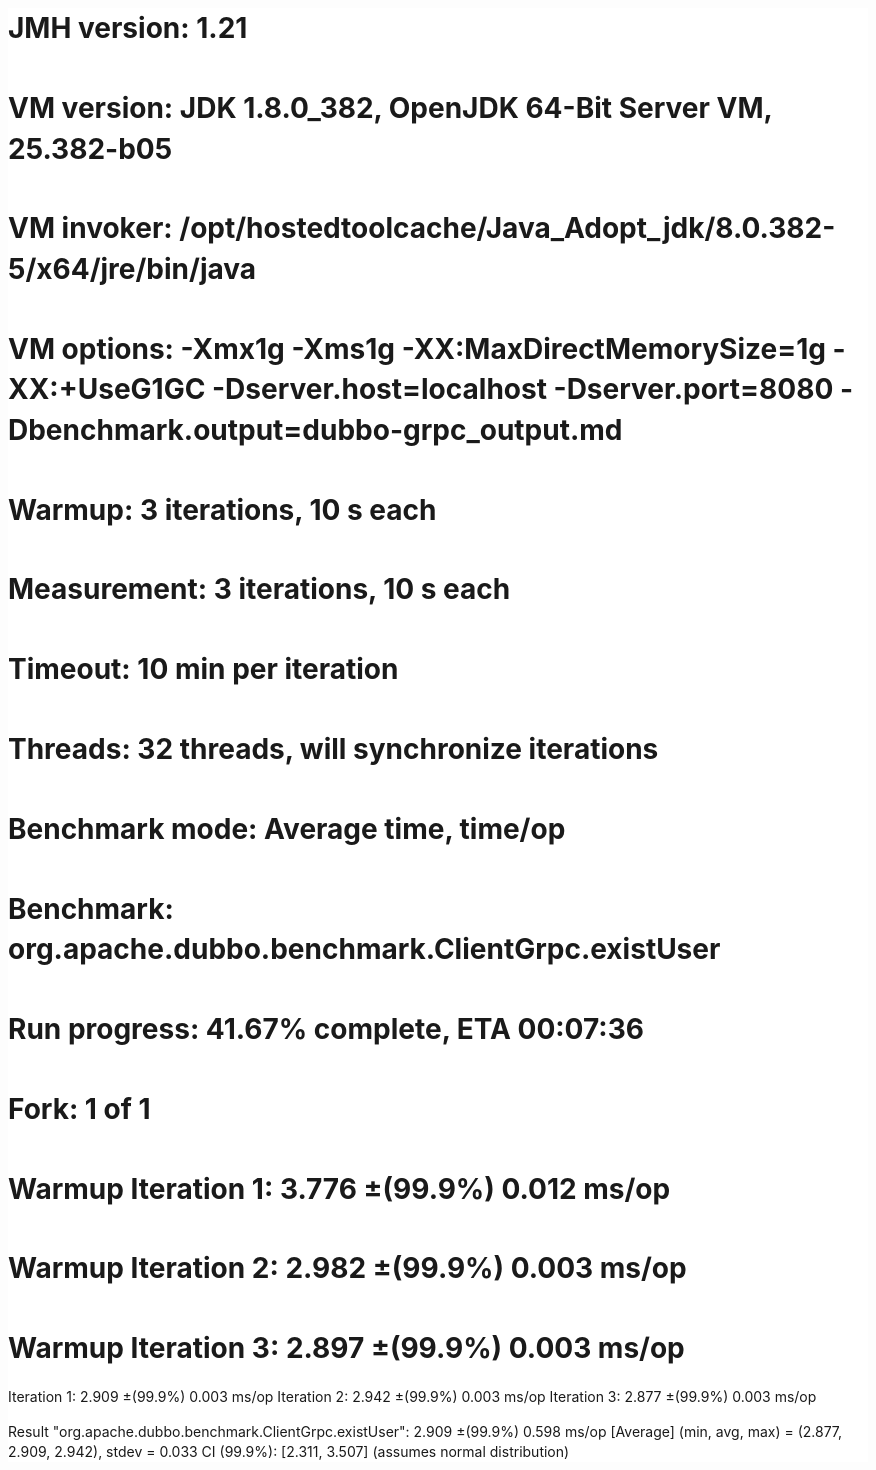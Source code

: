 
# JMH version: 1.21
# VM version: JDK 1.8.0_382, OpenJDK 64-Bit Server VM, 25.382-b05
# VM invoker: /opt/hostedtoolcache/Java_Adopt_jdk/8.0.382-5/x64/jre/bin/java
# VM options: -Xmx1g -Xms1g -XX:MaxDirectMemorySize=1g -XX:+UseG1GC -Dserver.host=localhost -Dserver.port=8080 -Dbenchmark.output=dubbo-grpc_output.md
# Warmup: 3 iterations, 10 s each
# Measurement: 3 iterations, 10 s each
# Timeout: 10 min per iteration
# Threads: 32 threads, will synchronize iterations
# Benchmark mode: Average time, time/op
# Benchmark: org.apache.dubbo.benchmark.ClientGrpc.existUser

# Run progress: 41.67% complete, ETA 00:07:36
# Fork: 1 of 1
# Warmup Iteration   1: 3.776 ±(99.9%) 0.012 ms/op
# Warmup Iteration   2: 2.982 ±(99.9%) 0.003 ms/op
# Warmup Iteration   3: 2.897 ±(99.9%) 0.003 ms/op
Iteration   1: 2.909 ±(99.9%) 0.003 ms/op
Iteration   2: 2.942 ±(99.9%) 0.003 ms/op
Iteration   3: 2.877 ±(99.9%) 0.003 ms/op


Result "org.apache.dubbo.benchmark.ClientGrpc.existUser":
  2.909 ±(99.9%) 0.598 ms/op [Average]
  (min, avg, max) = (2.877, 2.909, 2.942), stdev = 0.033
  CI (99.9%): [2.311, 3.507] (assumes normal distribution)
